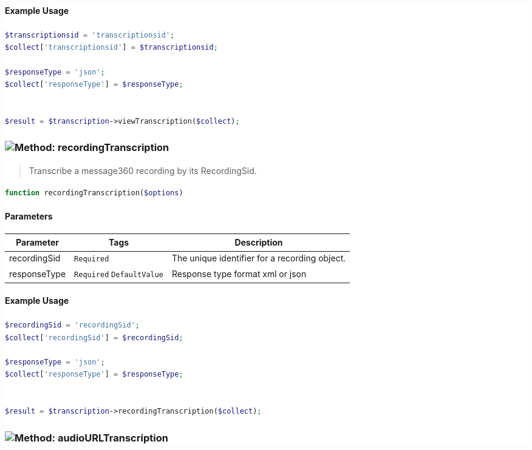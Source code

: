 

#### Example Usage

```php
$transcriptionsid = 'transcriptionsid';
$collect['transcriptionsid'] = $transcriptionsid;

$responseType = 'json';
$collect['responseType'] = $responseType;


$result = $transcription->viewTranscription($collect);

```


### <a name="recording_transcription"></a>![Method: ](https://apidocs.io/img/method.png ".TranscriptionController.recordingTranscription") recordingTranscription

> Transcribe a message360 recording by its RecordingSid.


```php
function recordingTranscription($options)
```

#### Parameters

| Parameter | Tags | Description |
|-----------|------|-------------|
| recordingSid |  ``` Required ```  | The unique identifier for a recording object. |
| responseType |  ``` Required ```  ``` DefaultValue ```  | Response type format xml or json |



#### Example Usage

```php
$recordingSid = 'recordingSid';
$collect['recordingSid'] = $recordingSid;

$responseType = 'json';
$collect['responseType'] = $responseType;


$result = $transcription->recordingTranscription($collect);

```


### <a name="audio_url_transcription"></a>![Method: ](https://apidocs.io/img/method.png ".TranscriptionController.audioURLTranscription") audioURLTranscription
